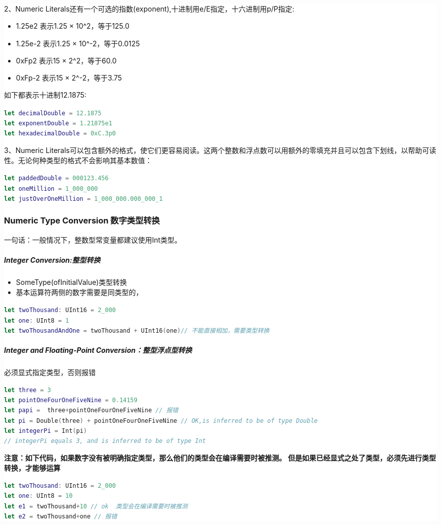 2、Numeric Literals还有一个可选的指数(exponent),十进制用e/E指定，十六进制用p/P指定:

- 1.25e2 表示1.25 × 10^2，等于125.0 
- 1.25e-2 表示1.25 × 10^-2，等于0.0125  

- 0xFp2 表示15 × 2^2，等于60.0
- 0xFp-2 表示15 × 2^-2，等于3.75  

如下都表示十进制12.1875:
```swift
let decimalDouble = 12.1875
let exponentDouble = 1.21875e1
let hexadecimalDouble = 0xC.3p0
```

3、Numeric Literals可以包含额外的格式，使它们更容易阅读。这两个整数和浮点数可以用额外的零填充并且可以包含下划线，以帮助可读性。无论何种类型的格式不会影响其基本数值：

```swift
let paddedDouble = 000123.456
let oneMillion = 1_000_000
let justOverOneMillion = 1_000_000.000_000_1
```

### Numeric Type Conversion 数字类型转换

一句话：一般情况下，整数型常变量都建议使用Int类型。

##### Integer Conversion:整型转换

- SomeType(ofInitialValue)类型转换
- 基本运算符两侧的数字需要是同类型的，
```swift
let twoThousand: UInt16 = 2_000
let one: UInt8 = 1
let twoThousandAndOne = twoThousand + UInt16(one)// 不能直接相加，需要类型转换
```

##### Integer and Floating-Point Conversion：整型浮点型转换
必须显式指定类型，否则报错
```swift
let three = 3 
let pointOneFourOneFiveNine = 0.14159
let papi =  three+pointOneFourOneFiveNine // 报错
let pi = Double(three) + pointOneFourOneFiveNine // OK,is inferred to be of type Double
let integerPi = Int(pi)
// integerPi equals 3, and is inferred to be of type Int

```

**注意：如下代码，如果数字没有被明确指定类型，那么他们的类型会在编译需要时被推测。**
**但是如果已经显式之处了类型，必须先进行类型转换，才能够运算**
```swift
let twoThousand: UInt16 = 2_000
let one: UInt8 = 10
let e1 = twoThousand+10 // ok  类型会在编译需要时被推测
let e2 = twoThousand+one // 报错

```
